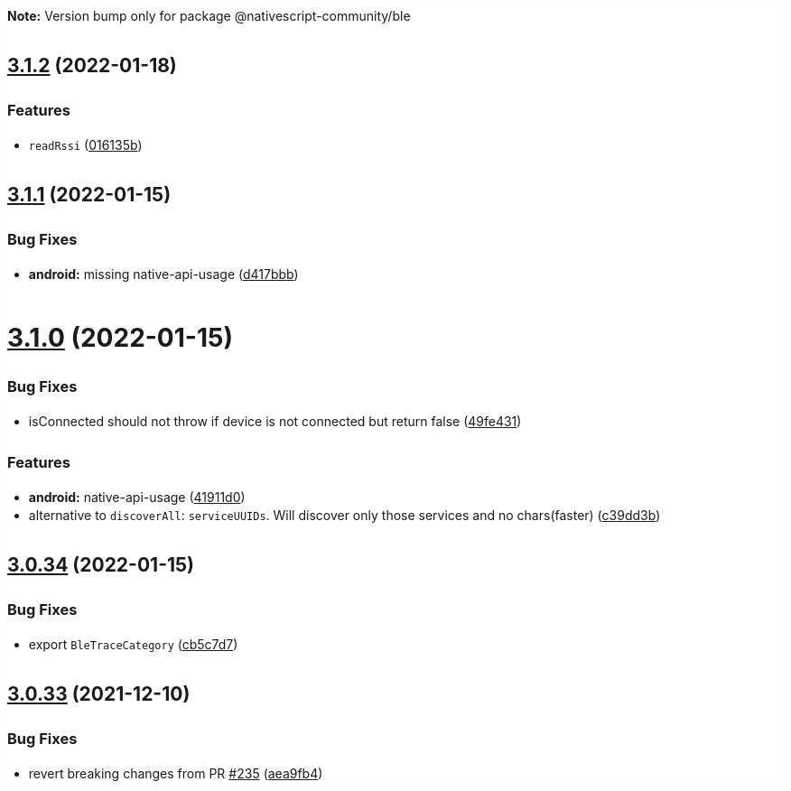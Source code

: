 **Note:** Version bump only for package @nativescript-community/ble

## [3.1.2](https://github.com/nativescript-community/ble/compare/v3.1.1...v3.1.2) (2022-01-18)

### Features

* `readRssi` ([016135b](https://github.com/nativescript-community/ble/commit/016135b03b6d8b633b9f32cf7fc5438644d6f6de))

## [3.1.1](https://github.com/nativescript-community/ble/compare/v3.1.0...v3.1.1) (2022-01-15)

### Bug Fixes

* **android:** missing native-api-usage ([d417bbb](https://github.com/nativescript-community/ble/commit/d417bbb8b3b875de99f5fda92e78b4bd1e9d91d7))

# [3.1.0](https://github.com/nativescript-community/ble/compare/v3.0.34...v3.1.0) (2022-01-15)

### Bug Fixes

* isConnected should not throw if device is not connected but return false ([49fe431](https://github.com/nativescript-community/ble/commit/49fe431e60becea5df69c64e33d0c0f27bc2f362))

### Features

* **android:** native-api-usage ([41911d0](https://github.com/nativescript-community/ble/commit/41911d0dc9f8852837c26f807911b577849ee48c))
* alternative to `discoverAll`: `serviceUUIDs`. Will discover only those services and no chars(faster) ([c39dd3b](https://github.com/nativescript-community/ble/commit/c39dd3be31e25620be08cce2c9a930fbca6b8529))

## [3.0.34](https://github.com/nativescript-community/ble/compare/v3.0.33...v3.0.34) (2022-01-15)

### Bug Fixes

* export `BleTraceCategory` ([cb5c7d7](https://github.com/nativescript-community/ble/commit/cb5c7d7570f64f67b8293d76e6f80445dc8ae559))

## [3.0.33](https://github.com/nativescript-community/ble/compare/v3.0.32...v3.0.33) (2021-12-10)

### Bug Fixes

* revert breaking changes from PR [#235](https://github.com/nativescript-community/ble/issues/235) ([aea9fb4](https://github.com/nativescript-community/ble/commit/aea9fb4c5567862c52ccbd5ebe11b65f6e8842b1))
